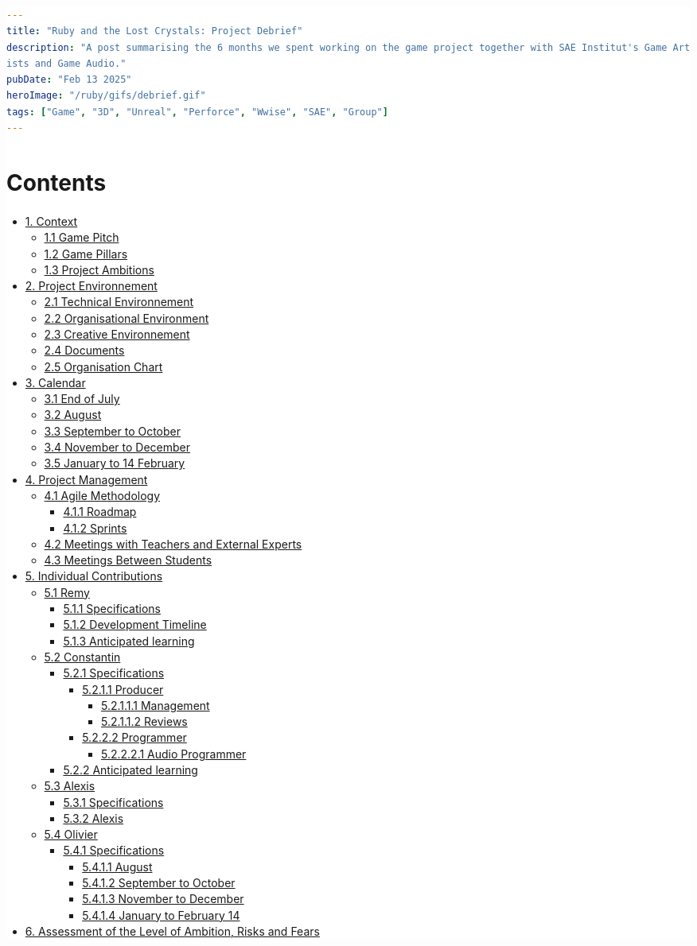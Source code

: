 ```yaml
---
title: "Ruby and the Lost Crystals: Project Debrief"
description: "A post summarising the 6 months we spent working on the game project together with SAE Institut's Game Artists and Game Audio."
pubDate: "Feb 13 2025"
heroImage: "/ruby/gifs/debrief.gif"
tags: ["Game", "3D", "Unreal", "Perforce", "Wwise", "SAE", "Group"]
---
```


# Contents

- [1. Context](#1-context)
  - [1.1 Game Pitch](#11-game-pitch)
  - [1.2 Game Pillars](#12-game-pillars)
  - [1.3 Project Ambitions](#13-project-ambitions)
- [2. Project Environnement](#2-project-environnement)
    - [2.1 Technical Environnement](#21-technical-environnement)
    - [2.2 Organisational Environment](#22-organisational-environment)
    - [2.3 Creative Environnement](#23-creative-environnement)
    - [2.4 Documents](#24-documents)
    - [2.5 Organisation Chart](#25-organisation-chart)
- [3. Calendar](#3-calendar)
  - [3.1 End of July](#31-end-of-july)
  - [3.2 August](#32-august)
  - [3.3 September to October](#33-september-to-october)
  - [3.4 November to December](#34-november-to-december)
  - [3.5 January to 14 February](#35-january-to-14-february)
- [4. Project Management](#4-project-management)
    - [4.1 Agile Methodology](#41-agile-methodology)
        - [4.1.1 Roadmap](#411-roadmap)
        - [4.1.2 Sprints](#412-sprints)
    - [4.2 Meetings with Teachers and External Experts](#42-meetings-with-teachers-and-external-experts)
    - [4.3 Meetings Between Students](#43-meetings-between-students)
- [5. Individual Contributions](#5-individual-contributions)
    - [5.1 Remy](#51-remy)
        - [5.1.1 Specifications](#511-specifications)
        - [5.1.2 Development Timeline](#512-development-timeline)
        - [5.1.3 Anticipated learning](#513-anticipated-learning)
    - [5.2 Constantin](#52-constantin)
        - [5.2.1 Specifications](#521-specifications)
            - [5.2.1.1 Producer](#5211-producer)
                - [5.2.1.1.1 Management](#52111-management)
                - [5.2.1.1.2 Reviews](#52112-reviews)
            - [5.2.2.2 Programmer](#5222-programmer)
                - [5.2.2.2.1 Audio Programmer](#52221-audio-programmer)
        - [5.2.2 Anticipated learning](#522-anticipated-learning)
    - [5.3 Alexis](#53-alexis)
        - [5.3.1 Specifications](#531-specifications)
        - [5.3.2 Alexis](#532-anticipated-learning)
    - [5.4 Olivier](#54-olivier)
        - [5.4.1 Specifications](#541-specifications)
            - [5.4.1.1 August](#5411-august)
            - [5.4.1.2 September to October](#5412-september-to-october)
            - [5.4.1.3 November to December](#5413-november-to-december)
            - [5.4.1.4 January to February 14](#5414-january-to-february-14)
- [6. Assessment of the Level of Ambition, Risks and Fears](#6-assessment-of-the-level-of-ambition-risks-and-fears)
